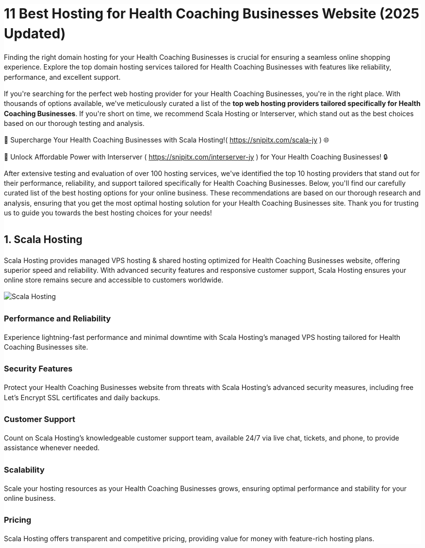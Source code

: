 # 11 Best Hosting for Health Coaching Businesses Website (2025 Updated)

Finding the right domain hosting for your Health Coaching Businesses is crucial for ensuring a seamless online shopping experience. Explore the top domain hosting services tailored for Health Coaching Businesses with features like reliability, performance, and excellent support.

If you're searching for the perfect web hosting provider for your Health Coaching Businesses, you're in the right place. With thousands of options available, we've meticulously curated a list of the **top web hosting providers tailored specifically for Health Coaching Businesses**. If you're short on time, we recommend Scala Hosting or Interserver, which stand out as the best choices based on our thorough testing and analysis.

🚀 Supercharge Your Health Coaching Businesses with Scala Hosting!( https://snipitx.com/scala-jy ) 🌐 

💸 Unlock Affordable Power with Interserver ( https://snipitx.com/interserver-jy ) for Your Health Coaching Businesses! 🔒

After extensive testing and evaluation of over 100 hosting services, we've identified the top 10 hosting providers that stand out for their performance, reliability, and support tailored specifically for Health Coaching Businesses. Below, you'll find our carefully curated list of the best hosting options for your online business. These recommendations are based on our thorough research and analysis, ensuring that you get the most optimal hosting solution for your Health Coaching Businesses site. Thank you for trusting us to guide you towards the best hosting choices for your needs!

## 1. Scala Hosting

Scala Hosting provides managed VPS hosting & shared hosting optimized for Health Coaching Businesses website, offering superior speed and reliability. With advanced security features and responsive customer support, Scala Hosting ensures your online store remains secure and accessible to customers worldwide.

![Scala Hosting](https://i.imgur.com/uJ5JIK3.png "Scala Web Hosting")

### Performance and Reliability
Experience lightning-fast performance and minimal downtime with Scala Hosting’s managed VPS hosting tailored for Health Coaching Businesses site.

### Security Features
Protect your Health Coaching Businesses website from threats with Scala Hosting’s advanced security measures, including free Let’s Encrypt SSL certificates and daily backups.

### Customer Support
Count on Scala Hosting’s knowledgeable customer support team, available 24/7 via live chat, tickets, and phone, to provide assistance whenever needed.

### Scalability
Scale your hosting resources as your Health Coaching Businesses grows, ensuring optimal performance and stability for your online business.

### Pricing
Scala Hosting offers transparent and competitive pricing, providing value for money with feature-rich hosting plans.
